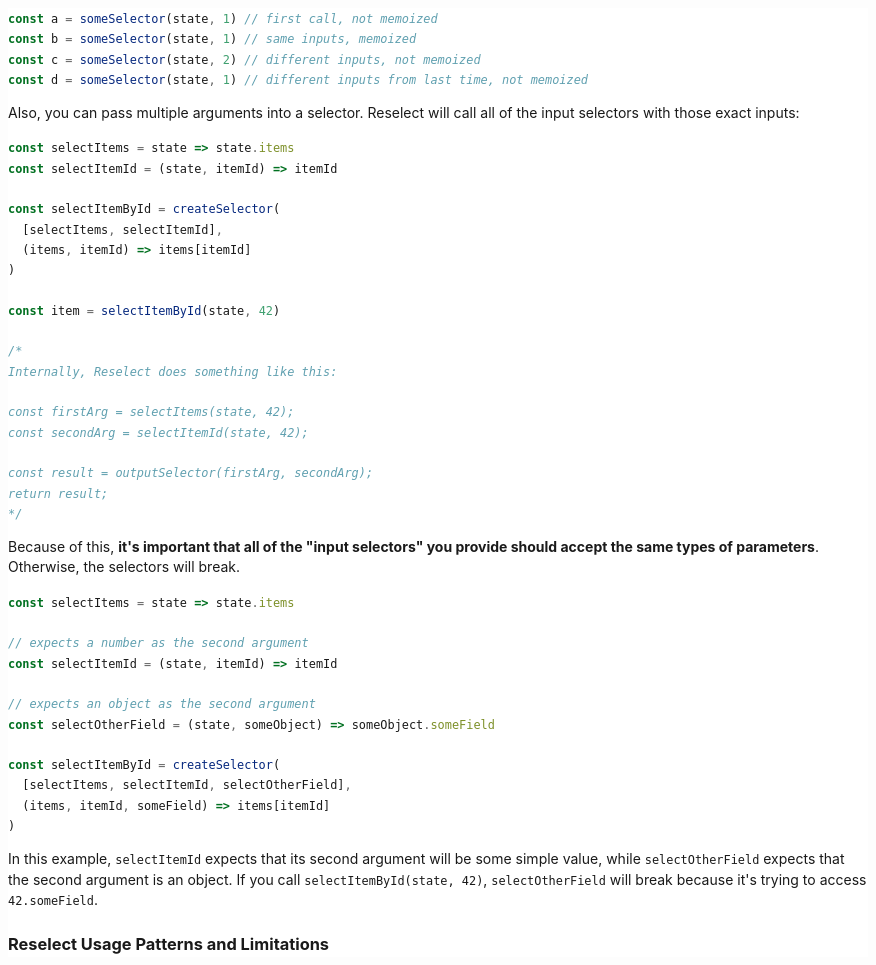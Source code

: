 ```js
const a = someSelector(state, 1) // first call, not memoized
const b = someSelector(state, 1) // same inputs, memoized
const c = someSelector(state, 2) // different inputs, not memoized
const d = someSelector(state, 1) // different inputs from last time, not memoized
```

Also, you can pass multiple arguments into a selector. Reselect will call all of the input selectors with those exact inputs:

```js
const selectItems = state => state.items
const selectItemId = (state, itemId) => itemId

const selectItemById = createSelector(
  [selectItems, selectItemId],
  (items, itemId) => items[itemId]
)

const item = selectItemById(state, 42)

/*
Internally, Reselect does something like this:

const firstArg = selectItems(state, 42);  
const secondArg = selectItemId(state, 42);  
  
const result = outputSelector(firstArg, secondArg);  
return result;  
*/
```

Because of this, **it's important that all of the "input selectors" you provide should accept the same types of parameters**. Otherwise, the selectors will break.

```js
const selectItems = state => state.items

// expects a number as the second argument
const selectItemId = (state, itemId) => itemId

// expects an object as the second argument
const selectOtherField = (state, someObject) => someObject.someField

const selectItemById = createSelector(
  [selectItems, selectItemId, selectOtherField],
  (items, itemId, someField) => items[itemId]
)
```

In this example, `selectItemId` expects that its second argument will be some simple value, while `selectOtherField` expects that the second argument is an object. If you call `selectItemById(state, 42)`, `selectOtherField` will break because it's trying to access `42.someField`.

### Reselect Usage Patterns and Limitations
